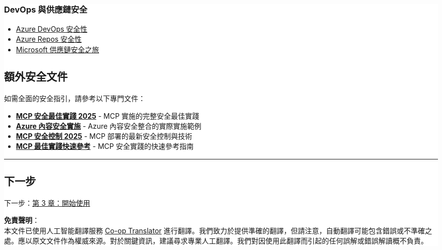 ### **DevOps 與供應鏈安全**
- [Azure DevOps 安全性](https://azure.microsoft.com/products/devops)
- [Azure Repos 安全性](https://azure.microsoft.com/products/devops/repos/)
- [Microsoft 供應鏈安全之旅](https://devblogs.microsoft.com/engineering-at-microsoft/the-journey-to-secure-the-software-supply-chain-at-microsoft/)

## **額外安全文件**

如需全面的安全指引，請參考以下專門文件：

- **[MCP 安全最佳實踐 2025](./mcp-security-best-practices-2025.md)** - MCP 實施的完整安全最佳實踐
- **[Azure 內容安全實施](./azure-content-safety-implementation.md)** - Azure 內容安全整合的實際實施範例  
- **[MCP 安全控制 2025](./mcp-security-controls-2025.md)** - MCP 部署的最新安全控制與技術
- **[MCP 最佳實踐快速參考](./mcp-best-practices.md)** - MCP 安全實踐的快速參考指南

---

## 下一步

下一步：[第 3 章：開始使用](../03-GettingStarted/README.md)

**免責聲明**：  
本文件已使用人工智能翻譯服務 [Co-op Translator](https://github.com/Azure/co-op-translator) 進行翻譯。我們致力於提供準確的翻譯，但請注意，自動翻譯可能包含錯誤或不準確之處。應以原文文件作為權威來源。對於關鍵資訊，建議尋求專業人工翻譯。我們對因使用此翻譯而引起的任何誤解或錯誤解讀概不負責。